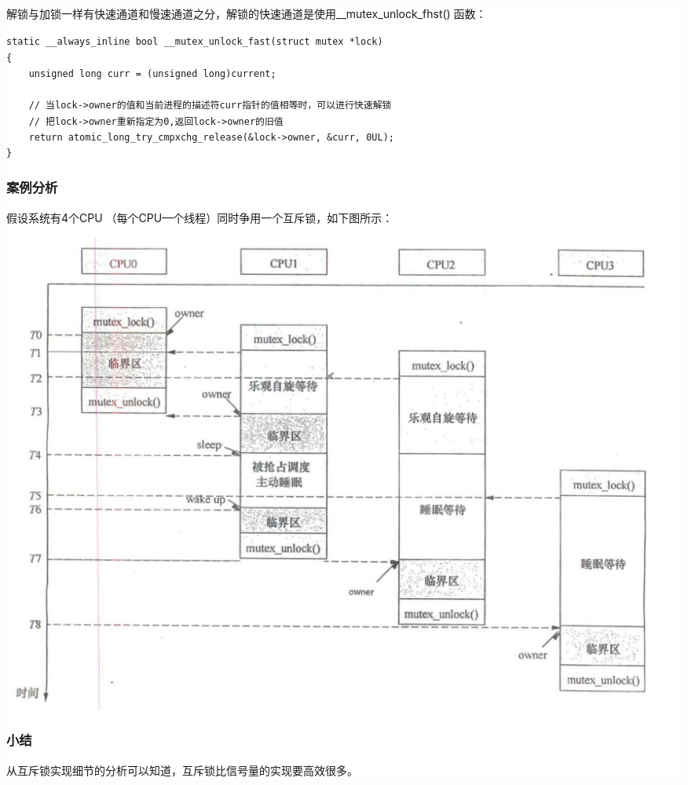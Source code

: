 解锁与加锁一样有快速通道和慢速通道之分，解锁的快速通道是使用__mutex_unlock_fhst() 函数：

```
static __always_inline bool __mutex_unlock_fast(struct mutex *lock)
{
	unsigned long curr = (unsigned long)current;

	// 当lock->owner的值和当前进程的描述符curr指针的值相等时，可以进行快速解锁
	// 把lock->owner重新指定为0,返回lock->owner的旧值
	return atomic_long_try_cmpxchg_release(&lock->owner, &curr, 0UL);
}
```

### 案例分析

假设系统有4个CPU （每个CPU—个线程）同时争用一个互斥锁，如下图所示：

<div align='center'><img src="../images/mutex_case.png"></div>

### 小结

从互斥锁实现细节的分析可以知道，互斥锁比信号量的实现要高效很多。
